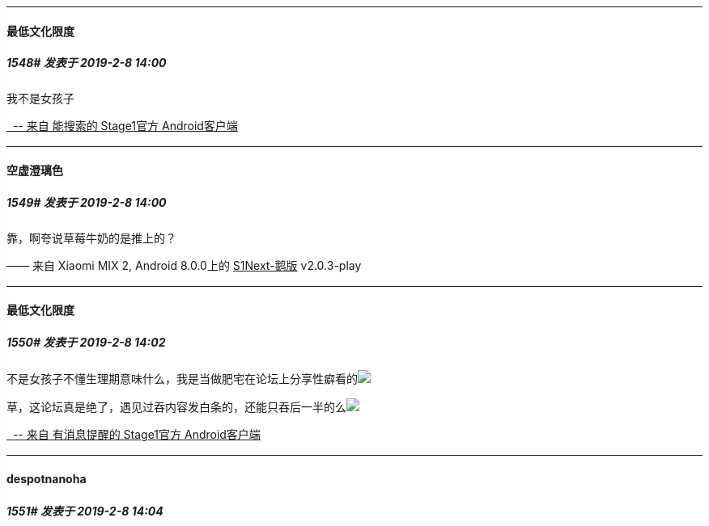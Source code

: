 





-----

####  最低文化限度  
##### 1548#       发表于 2019-2-8 14:00




我不是女孩子

[  -- 来自 能搜索的 Stage1官方 Android客户端](https://www.coolapk.com/apk/140634)







-----

####  空虚澄璃色  
##### 1549#       发表于 2019-2-8 14:00




靠，啊夸说草莓牛奶的是推上的？

—— 来自 Xiaomi MIX 2, Android 8.0.0上的 [S1Next-鹅版](https://github.com/ykrank/S1-Next/releases) v2.0.3-play







-----

####  最低文化限度  
##### 1550#       发表于 2019-2-8 14:02




不是女孩子不懂生理期意味什么，我是当做肥宅在论坛上分享性癖看的<img src="https://static.saraba1st.com/image/smiley/face2017/067.png" referrerpolicy="no-referrer">


草，这论坛真是绝了，遇见过吞内容发白条的，还能只吞后一半的么<img src="https://static.saraba1st.com/image/smiley/face2017/068.png" referrerpolicy="no-referrer">

[  -- 来自 有消息提醒的 Stage1官方 Android客户端](https://www.coolapk.com/apk/140634)







-----

####  despotnanoha  
##### 1551#       发表于 2019-2-8 14:04
